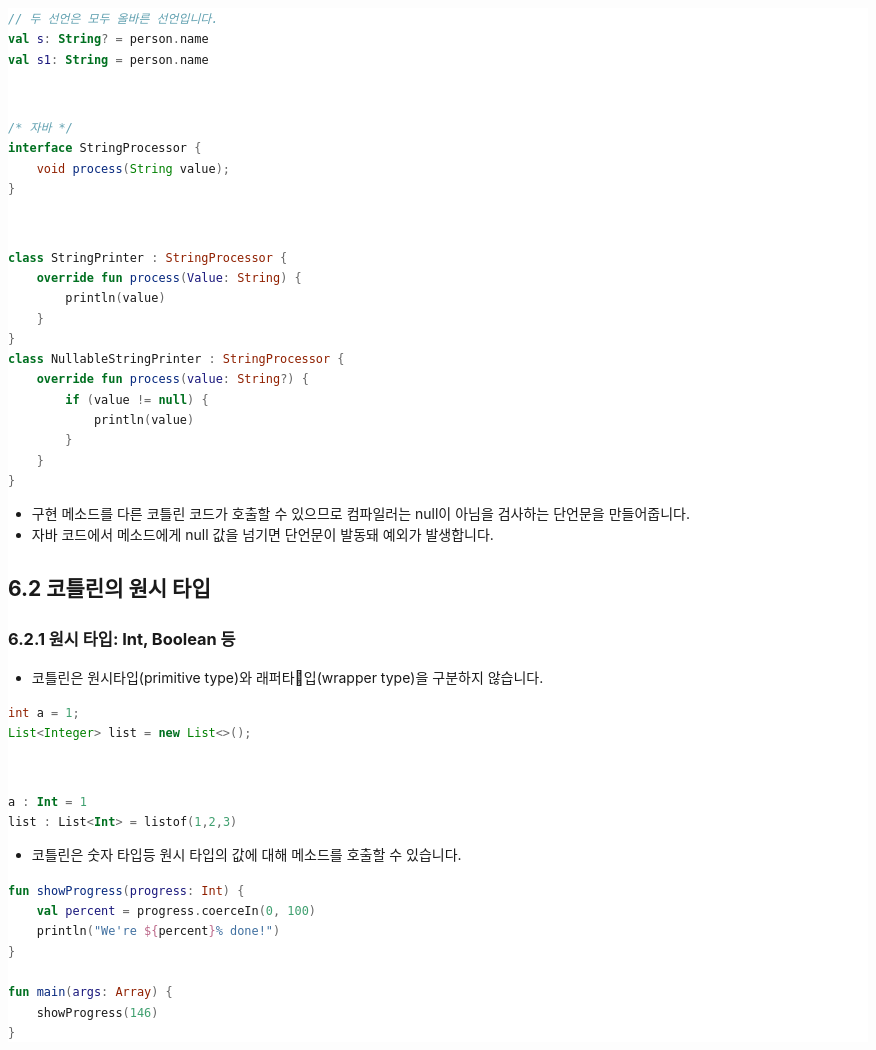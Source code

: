 ```kotlin
// 두 선언은 모두 올바른 선언입니다.
val s: String? = person.name
val s1: String = person.name
```
<br>

```java
/* 자바 */
interface StringProcessor {
    void process(String value);
}
```
<br>

```kotlin
class StringPrinter : StringProcessor {
    override fun process(Value: String) {
        println(value)
    }
}
class NullableStringPrinter : StringProcessor {
    override fun process(value: String?) {
        if (value != null) {
            println(value)
        }
    }
}
```

* 구현 메소드를 다른 코틀린 코드가 호출할 수 있으므로 컴파일러는 null이 아님을 검사하는 단언문을 만들어줍니다.
* 자바 코드에서 메소드에게 null 값을 넘기면 단언문이 발동돼 예외가 발생합니다.


## 6.2 코틀린의 원시 타입

### 6.2.1 원시 타입: Int, Boolean 등
* 코틀린은 원시타입(primitive type)와 래퍼타입(wrapper type)을 구분하지 않습니다.

```java
int a = 1;
List<Integer> list = new List<>();
```
<br>

```kotlin
a : Int = 1
list : List<Int> = listof(1,2,3)
```

* 코틀린은 숫자 타입등 원시 타입의 값에 대해 메소드를 호출할 수 있습니다.

```kotlin
fun showProgress(progress: Int) {
    val percent = progress.coerceIn(0, 100)
    println("We're ${percent}% done!")
}

fun main(args: Array) {
    showProgress(146)
}
```
